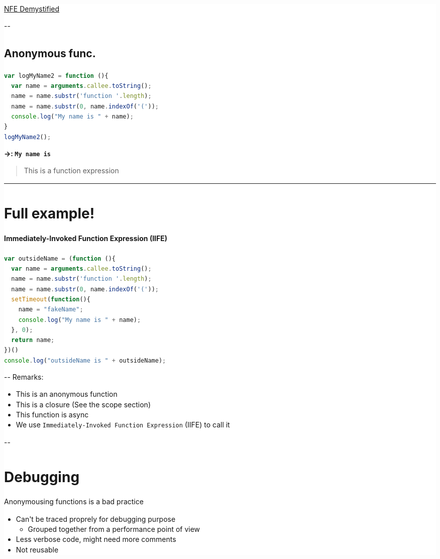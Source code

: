 
[NFE Demystified](http://kangax.github.io/nfe/) 

--
## Anonymous func.
```javascript
var logMyName2 = function (){
  var name = arguments.callee.toString();
  name = name.substr('function '.length);
  name = name.substr(0, name.indexOf('('));
  console.log("My name is " + name);
}
logMyName2();
```
**→: `My name is `** 

> This is a function expression



---
# Full example! 
#### Immediately-Invoked Function Expression (IIFE)
```javascript
var outsideName = (function (){
  var name = arguments.callee.toString();
  name = name.substr('function '.length);
  name = name.substr(0, name.indexOf('('));
  setTimeout(function(){
    name = "fakeName";
    console.log("My name is " + name);
  }, 0);
  return name;
})()
console.log("outsideName is " + outsideName);
```

--
Remarks:
- This is an anonymous function
- This is a closure (See the scope section)
- This function is async
- We use `Immediately-Invoked Function Expression` (IIFE) to call it

--
# Debugging
Anonymousing functions is a bad practice
- Can't be traced proprely for debugging purpose
  - Grouped together from a performance point of view
- Less verbose code, might need more comments
- Not reusable 
